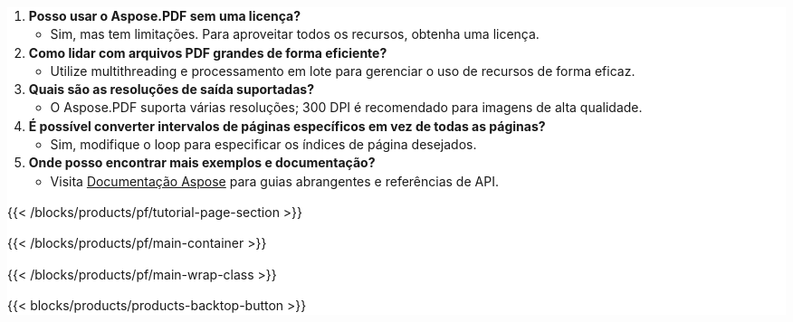 1. **Posso usar o Aspose.PDF sem uma licença?**
   - Sim, mas tem limitações. Para aproveitar todos os recursos, obtenha uma licença.
2. **Como lidar com arquivos PDF grandes de forma eficiente?**
   - Utilize multithreading e processamento em lote para gerenciar o uso de recursos de forma eficaz.
3. **Quais são as resoluções de saída suportadas?**
   - O Aspose.PDF suporta várias resoluções; 300 DPI é recomendado para imagens de alta qualidade.
4. **É possível converter intervalos de páginas específicos em vez de todas as páginas?**
   - Sim, modifique o loop para especificar os índices de página desejados.
5. **Onde posso encontrar mais exemplos e documentação?**
   - Visita [Documentação Aspose](https://reference.aspose.com/pdf/java/) para guias abrangentes e referências de API.

{{< /blocks/products/pf/tutorial-page-section >}}

{{< /blocks/products/pf/main-container >}}

{{< /blocks/products/pf/main-wrap-class >}}

{{< blocks/products/products-backtop-button >}}